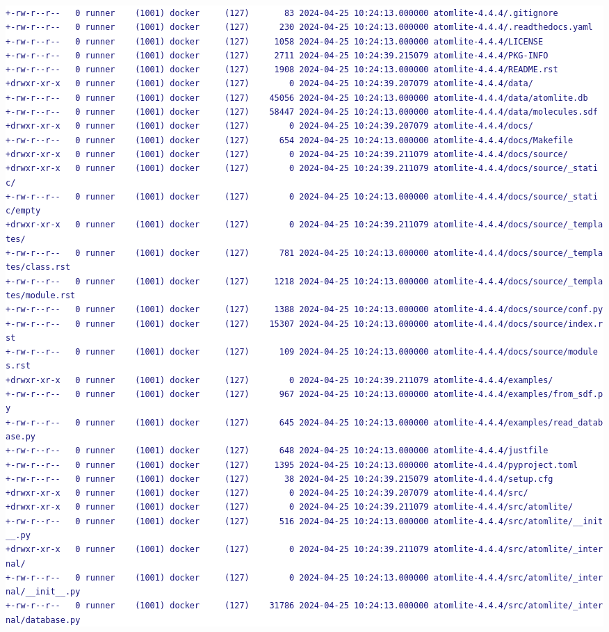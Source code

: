 ```diff
+-rw-r--r--   0 runner    (1001) docker     (127)       83 2024-04-25 10:24:13.000000 atomlite-4.4.4/.gitignore
+-rw-r--r--   0 runner    (1001) docker     (127)      230 2024-04-25 10:24:13.000000 atomlite-4.4.4/.readthedocs.yaml
+-rw-r--r--   0 runner    (1001) docker     (127)     1058 2024-04-25 10:24:13.000000 atomlite-4.4.4/LICENSE
+-rw-r--r--   0 runner    (1001) docker     (127)     2711 2024-04-25 10:24:39.215079 atomlite-4.4.4/PKG-INFO
+-rw-r--r--   0 runner    (1001) docker     (127)     1908 2024-04-25 10:24:13.000000 atomlite-4.4.4/README.rst
+drwxr-xr-x   0 runner    (1001) docker     (127)        0 2024-04-25 10:24:39.207079 atomlite-4.4.4/data/
+-rw-r--r--   0 runner    (1001) docker     (127)    45056 2024-04-25 10:24:13.000000 atomlite-4.4.4/data/atomlite.db
+-rw-r--r--   0 runner    (1001) docker     (127)    58447 2024-04-25 10:24:13.000000 atomlite-4.4.4/data/molecules.sdf
+drwxr-xr-x   0 runner    (1001) docker     (127)        0 2024-04-25 10:24:39.207079 atomlite-4.4.4/docs/
+-rw-r--r--   0 runner    (1001) docker     (127)      654 2024-04-25 10:24:13.000000 atomlite-4.4.4/docs/Makefile
+drwxr-xr-x   0 runner    (1001) docker     (127)        0 2024-04-25 10:24:39.211079 atomlite-4.4.4/docs/source/
+drwxr-xr-x   0 runner    (1001) docker     (127)        0 2024-04-25 10:24:39.211079 atomlite-4.4.4/docs/source/_static/
+-rw-r--r--   0 runner    (1001) docker     (127)        0 2024-04-25 10:24:13.000000 atomlite-4.4.4/docs/source/_static/empty
+drwxr-xr-x   0 runner    (1001) docker     (127)        0 2024-04-25 10:24:39.211079 atomlite-4.4.4/docs/source/_templates/
+-rw-r--r--   0 runner    (1001) docker     (127)      781 2024-04-25 10:24:13.000000 atomlite-4.4.4/docs/source/_templates/class.rst
+-rw-r--r--   0 runner    (1001) docker     (127)     1218 2024-04-25 10:24:13.000000 atomlite-4.4.4/docs/source/_templates/module.rst
+-rw-r--r--   0 runner    (1001) docker     (127)     1388 2024-04-25 10:24:13.000000 atomlite-4.4.4/docs/source/conf.py
+-rw-r--r--   0 runner    (1001) docker     (127)    15307 2024-04-25 10:24:13.000000 atomlite-4.4.4/docs/source/index.rst
+-rw-r--r--   0 runner    (1001) docker     (127)      109 2024-04-25 10:24:13.000000 atomlite-4.4.4/docs/source/modules.rst
+drwxr-xr-x   0 runner    (1001) docker     (127)        0 2024-04-25 10:24:39.211079 atomlite-4.4.4/examples/
+-rw-r--r--   0 runner    (1001) docker     (127)      967 2024-04-25 10:24:13.000000 atomlite-4.4.4/examples/from_sdf.py
+-rw-r--r--   0 runner    (1001) docker     (127)      645 2024-04-25 10:24:13.000000 atomlite-4.4.4/examples/read_database.py
+-rw-r--r--   0 runner    (1001) docker     (127)      648 2024-04-25 10:24:13.000000 atomlite-4.4.4/justfile
+-rw-r--r--   0 runner    (1001) docker     (127)     1395 2024-04-25 10:24:13.000000 atomlite-4.4.4/pyproject.toml
+-rw-r--r--   0 runner    (1001) docker     (127)       38 2024-04-25 10:24:39.215079 atomlite-4.4.4/setup.cfg
+drwxr-xr-x   0 runner    (1001) docker     (127)        0 2024-04-25 10:24:39.207079 atomlite-4.4.4/src/
+drwxr-xr-x   0 runner    (1001) docker     (127)        0 2024-04-25 10:24:39.211079 atomlite-4.4.4/src/atomlite/
+-rw-r--r--   0 runner    (1001) docker     (127)      516 2024-04-25 10:24:13.000000 atomlite-4.4.4/src/atomlite/__init__.py
+drwxr-xr-x   0 runner    (1001) docker     (127)        0 2024-04-25 10:24:39.211079 atomlite-4.4.4/src/atomlite/_internal/
+-rw-r--r--   0 runner    (1001) docker     (127)        0 2024-04-25 10:24:13.000000 atomlite-4.4.4/src/atomlite/_internal/__init__.py
+-rw-r--r--   0 runner    (1001) docker     (127)    31786 2024-04-25 10:24:13.000000 atomlite-4.4.4/src/atomlite/_internal/database.py
```